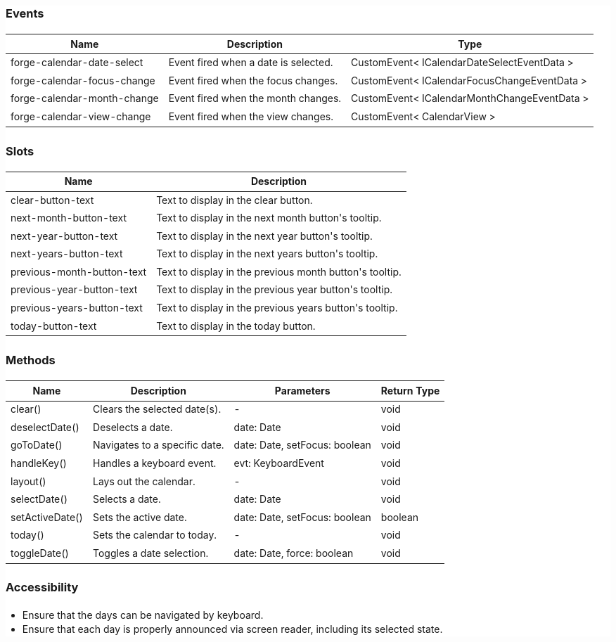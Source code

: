 ### Events

| Name | Description | Type |
|------|-------------|------|
| forge-calendar-date-select | Event fired when a date is selected. | CustomEvent< ICalendarDateSelectEventData > |
| forge-calendar-focus-change | Event fired when the focus changes. | CustomEvent< ICalendarFocusChangeEventData > |
| forge-calendar-month-change | Event fired when the month changes. | CustomEvent< ICalendarMonthChangeEventData > |
| forge-calendar-view-change | Event fired when the view changes. | CustomEvent< CalendarView > |

### Slots

| Name | Description |
|------|-------------|
| clear-button-text | Text to display in the clear button. |
| next-month-button-text | Text to display in the next month button's tooltip. |
| next-year-button-text | Text to display in the next year button's tooltip. |
| next-years-button-text | Text to display in the next years button's tooltip. |
| previous-month-button-text | Text to display in the previous month button's tooltip. |
| previous-year-button-text | Text to display in the previous year button's tooltip. |
| previous-years-button-text | Text to display in the previous years button's tooltip. |
| today-button-text | Text to display in the today button. |

### Methods

| Name | Description | Parameters | Return Type |
|------|-------------|------------|------------|
| clear() | Clears the selected date(s). | - | void |
| deselectDate() | Deselects a date. | date: Date | void |
| goToDate() | Navigates to a specific date. | date: Date, setFocus: boolean | void |
| handleKey() | Handles a keyboard event. | evt: KeyboardEvent | void |
| layout() | Lays out the calendar. | - | void |
| selectDate() | Selects a date. | date: Date | void |
| setActiveDate() | Sets the active date. | date: Date, setFocus: boolean | boolean |
| today() | Sets the calendar to today. | - | void |
| toggleDate() | Toggles a date selection. | date: Date, force: boolean | void |

### Accessibility

- Ensure that the days can be navigated by keyboard.
- Ensure that each day is properly announced via screen reader, including its selected state.
